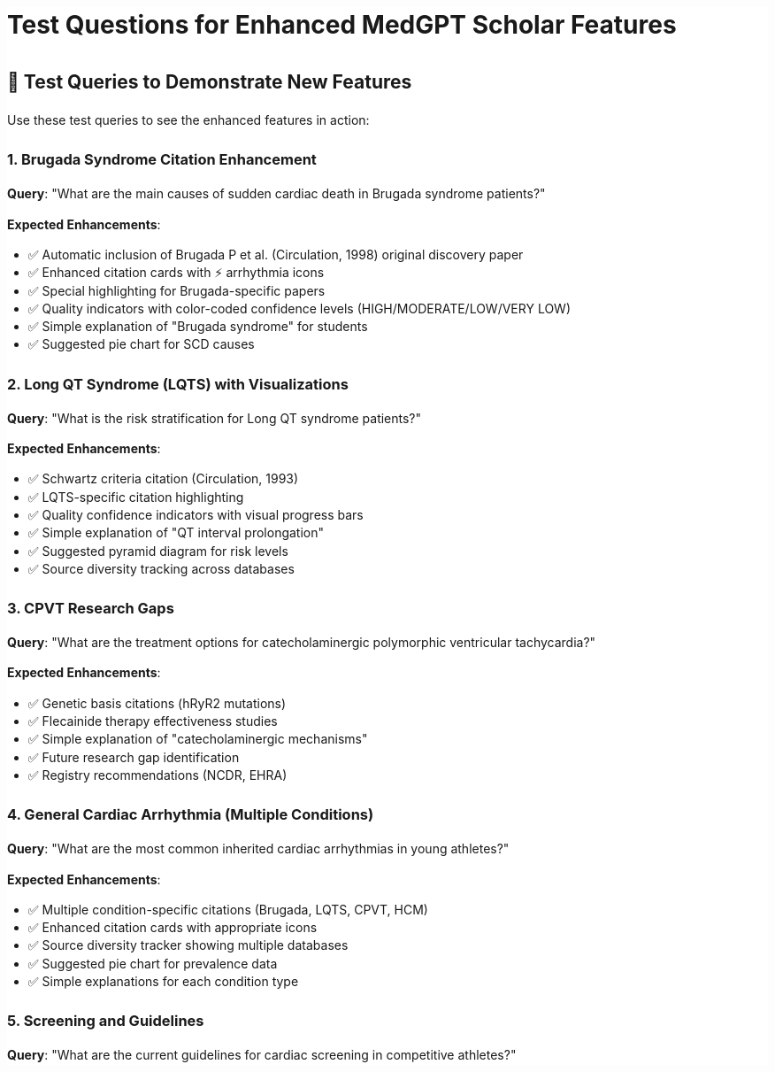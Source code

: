 # Test Questions for Enhanced MedGPT Scholar Features

## 🧪 Test Queries to Demonstrate New Features

Use these test queries to see the enhanced features in action:

### 1. **Brugada Syndrome Citation Enhancement**
**Query**: "What are the main causes of sudden cardiac death in Brugada syndrome patients?"

**Expected Enhancements**:
- ✅ Automatic inclusion of Brugada P et al. (Circulation, 1998) original discovery paper
- ✅ Enhanced citation cards with ⚡ arrhythmia icons
- ✅ Special highlighting for Brugada-specific papers
- ✅ Quality indicators with color-coded confidence levels (HIGH/MODERATE/LOW/VERY LOW)
- ✅ Simple explanation of "Brugada syndrome" for students
- ✅ Suggested pie chart for SCD causes

### 2. **Long QT Syndrome (LQTS) with Visualizations**
**Query**: "What is the risk stratification for Long QT syndrome patients?"

**Expected Enhancements**:
- ✅ Schwartz criteria citation (Circulation, 1993)
- ✅ LQTS-specific citation highlighting
- ✅ Quality confidence indicators with visual progress bars
- ✅ Simple explanation of "QT interval prolongation"
- ✅ Suggested pyramid diagram for risk levels
- ✅ Source diversity tracking across databases

### 3. **CPVT Research Gaps**
**Query**: "What are the treatment options for catecholaminergic polymorphic ventricular tachycardia?"

**Expected Enhancements**:
- ✅ Genetic basis citations (hRyR2 mutations)
- ✅ Flecainide therapy effectiveness studies
- ✅ Simple explanation of "catecholaminergic mechanisms"
- ✅ Future research gap identification
- ✅ Registry recommendations (NCDR, EHRA)

### 4. **General Cardiac Arrhythmia (Multiple Conditions)**
**Query**: "What are the most common inherited cardiac arrhythmias in young athletes?"

**Expected Enhancements**:
- ✅ Multiple condition-specific citations (Brugada, LQTS, CPVT, HCM)
- ✅ Enhanced citation cards with appropriate icons
- ✅ Source diversity tracker showing multiple databases
- ✅ Suggested pie chart for prevalence data
- ✅ Simple explanations for each condition type

### 5. **Screening and Guidelines**
**Query**: "What are the current guidelines for cardiac screening in competitive athletes?"
